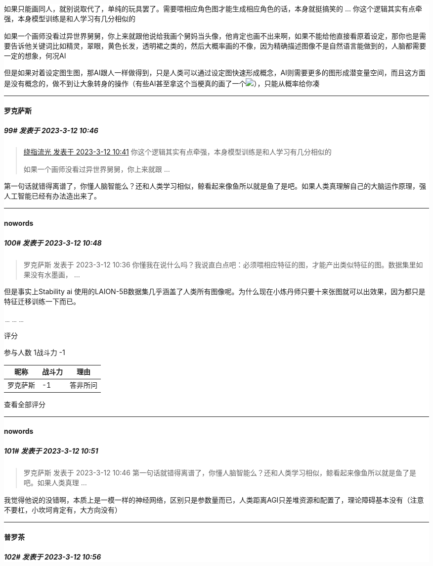 如果只能画同人，就别说取代了，单纯的玩具罢了。需要喂相应角色图才能生成相应角色的话，本身就挺搞笑的 ...</blockquote>
你这个逻辑其实有点牵强，本身模型训练是和人学习有几分相似的

如果一个画师没看过异世界舅舅，你上来就跟他说给我画个舅妈当头像，他肯定也画不出来啊，如果不能给他直接看原着设定，那你也是需要告诉他关键词比如精灵，翠眼，黄色长发，透明裙之类的，然后大概率画的不像，因为精确描述图像不是自然语言能做到的，人脑都需要一定的想象，何况AI

但是如果对着设定图生图，那AI跟人一样做得到，只是人类可以通过设定图快速形成概念，AI则需要更多的图形成潜变量空间，而且这方面是没有概念的，做不到让大象转身的操作（有些AI甚至拿这个当梗真的画了一个<img src="https://static.saraba1st.com/image/smiley/face2017/245.png" referrerpolicy="no-referrer">），只能从概率给你凑

*****

####  罗克萨斯  
##### 99#       发表于 2023-3-12 10:46

<blockquote><a href="httphttps://bbs.saraba1st.com/2b/forum.php?mod=redirect&amp;goto=findpost&amp;pid=60055827&amp;ptid=2123610" target="_blank">绕指流光 发表于 2023-3-12 10:41</a>
你这个逻辑其实有点牵强，本身模型训练是和人学习有几分相似的

如果一个画师没看过异世界舅舅，你上来就跟 ...</blockquote>
第一句话就错得离谱了，你懂人脑智能么？还和人类学习相似，鲸看起来像鱼所以就是鱼了是吧。如果人类真理解自己的大脑运作原理，强人工智能已经有办法造出来了。

*****

####  nowords  
##### 100#       发表于 2023-3-12 10:48

<blockquote>罗克萨斯 发表于 2023-3-12 10:36
你懂我在说什么吗？我说直白点吧：必须喂相应特征的图，才能产出类似特征的图。数据集里如果没有水墨画， ...</blockquote>
但是事实上Stability ai 使用的LAION-5B数据集几乎涵盖了人类所有图像呢。为什么现在小炼丹师只要十来张图就可以出效果，因为都只是特征迁移训练一下而已。

﹍﹍﹍

评分

 参与人数 1战斗力 -1

|昵称|战斗力|理由|
|----|---|---|
| 罗克萨斯|-1|答非所问|

查看全部评分

*****

####  nowords  
##### 101#       发表于 2023-3-12 10:51

<blockquote>罗克萨斯 发表于 2023-3-12 10:46
第一句话就错得离谱了，你懂人脑智能么？还和人类学习相似，鲸看起来像鱼所以就是鱼了是吧。如果人类真理 ...</blockquote>
我觉得他说的没错啊，本质上是一模一样的神经网络，区别只是参数量而已，人类距离AGI只差堆资源和配置了，理论障碍基本没有（注意不要杠，小坎坷肯定有，大方向没有）


*****

####  普罗茶  
##### 102#       发表于 2023-3-12 10:56
